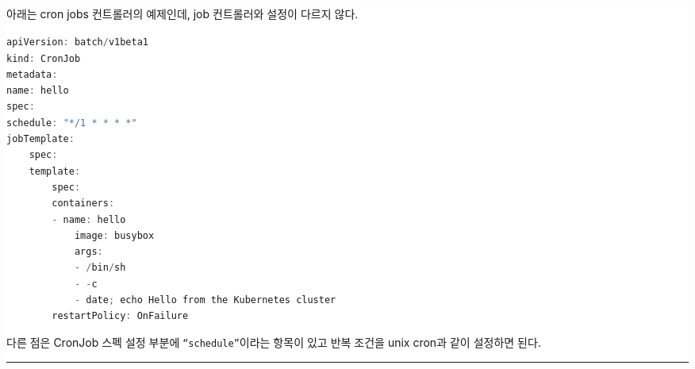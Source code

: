 아래는 cron jobs 컨트롤러의 예제인데, job 컨트롤러와 설정이 다르지 않다. 

```cs
apiVersion: batch/v1beta1
kind: CronJob
metadata:
name: hello
spec:
schedule: "*/1 * * * *"
jobTemplate:
    spec:
    template:
        spec:
        containers:
        - name: hello
            image: busybox
            args:
            - /bin/sh
            - -c
            - date; echo Hello from the Kubernetes cluster
        restartPolicy: OnFailure
```


다른 점은 CronJob 스펙 설정 부분에 ``“schedule”``이라는 항목이 있고 반복 조건을 unix cron과 같이 설정하면 된다. 

---

```toc
```